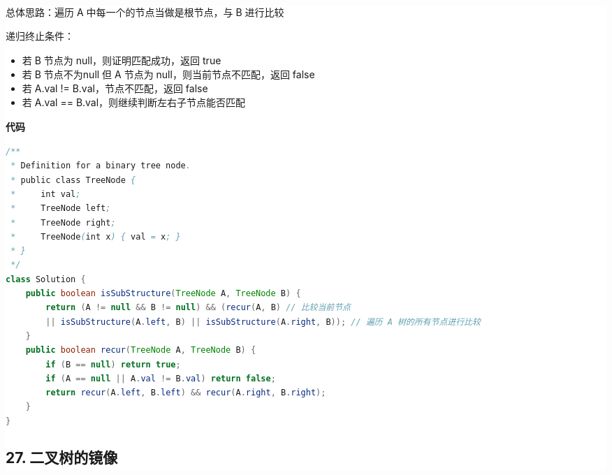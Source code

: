 总体思路：遍历 A 中每一个的节点当做是根节点，与 B 进行比较

递归终止条件：

* 若 B 节点为 null，则证明匹配成功，返回 true
* 若 B 节点不为null 但 A 节点为 null，则当前节点不匹配，返回 false
* 若 A.val != B.val，节点不匹配，返回 false
* 若 A.val == B.val，则继续判断左右子节点能否匹配

**代码**

```java
/**
 * Definition for a binary tree node.
 * public class TreeNode {
 *     int val;
 *     TreeNode left;
 *     TreeNode right;
 *     TreeNode(int x) { val = x; }
 * }
 */
class Solution {
    public boolean isSubStructure(TreeNode A, TreeNode B) {
        return (A != null && B != null) && (recur(A, B) // 比较当前节点
        || isSubStructure(A.left, B) || isSubStructure(A.right, B)); // 遍历 A 树的所有节点进行比较
    }
    public boolean recur(TreeNode A, TreeNode B) {
        if (B == null) return true;
        if (A == null || A.val != B.val) return false;
        return recur(A.left, B.left) && recur(A.right, B.right);
    }
}
```

## 27. 二叉树的镜像
